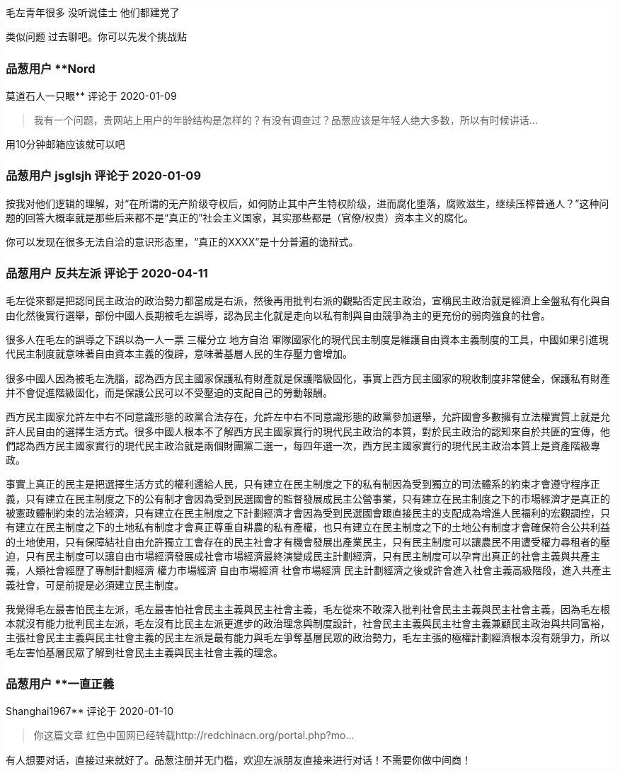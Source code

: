   
毛左青年很多 没听说佳士 他们都建党了  
  
类似问题 过去聊吧。你可以先发个挑战贴
        


            
### 品葱用户 **Nord 
莫道石人一只眼** 评论于 2020-01-09
        
> 我有一个问题，贵网站上用户的年龄结构是怎样的？有没有调查过？品葱应该是年轻人绝大多数，所以有时候讲话...

  
用10分钟邮箱应该就可以吧
        


            
### 品葱用户 **jsglsjh** 评论于 2020-01-09
        
按我对他们逻辑的理解，对“在所谓的无产阶级夺权后，如何防止其中产生特权阶级，进而腐化堕落，腐败滋生，继续压榨普通人？”这种问题的回答大概率就是那些后来都不是“真正的”社会主义国家，其实那些都是（官僚/权贵）资本主义的腐化。  
  
你可以发现在很多无法自洽的意识形态里，“真正的XXXX”是十分普遍的诡辩式。
        


            
### 品葱用户 **反共左派** 评论于 2020-04-11
        
毛左從來都是把認同民主政治的政治勢力都當成是右派，然後再用批判右派的觀點否定民主政治，宣稱民主政治就是經濟上全盤私有化與自由化然後實行選舉，部份中國人長期被毛左誤導，認為民主化就是走向以私有制與自由競爭為主的更充份的弱肉強食的社會。  
  
很多人在毛左的誤導之下誤以為一人一票 三權分立 地方自治 軍隊國家化的現代民主制度是維護自由資本主義制度的工具，中國如果引進現代民主制度就意味著自由資本主義的復辟，意味著基層人民的生存壓力會增加。  
  
很多中國人因為被毛左洗腦，認為西方民主國家保護私有財產就是保護階級固化，事實上西方民主國家的稅收制度非常健全，保護私有財產并不會促進階級固化，而是保護公民可以不受壓迫的支配自己的勞動報酬。  
  
西方民主國家允許左中右不同意識形態的政黨合法存在，允許左中右不同意識形態的政黨參加選舉，允許國會多數擁有立法權實質上就是允許人民自由的選擇生活方式。很多中國人根本不了解西方民主國家實行的現代民主政治的本質，對於民主政治的認知來自於共匪的宣傳，他們認為西方民主國家實行的現代民主政治就是兩個財團黨二選一，每四年選一次，西方民主國家實行的現代民主政治本質上是資產階級專政。  
  
事實上真正的民主是把選擇生活方式的權利還給人民，只有建立在民主制度之下的私有制因為受到獨立的司法體系的約束才會遵守程序正義，只有建立在民主制度之下的公有制才會因為受到民選國會的監督發展成民主公營事業，只有建立在民主制度之下的市場經濟才是真正的被憲政體制約束的法治經濟，只有建立在民主制度之下計劃經濟才會因為受到民選國會跟直接民主的支配成為增進人民福利的宏觀調控，只有建立在民主制度之下的土地私有制度才會真正尊重自耕農的私有產權，也只有建立在民主制度之下的土地公有制度才會確保符合公共利益的土地使用，只有保障結社自由允許獨立工會存在的民主社會才有機會發展出產業民主，只有民主制度可以讓農民不用遭受權力尋租者的壓迫，只有民主制度可以讓自由市場經濟發展成社會市場經濟最終演變成民主計劃經濟，只有民主制度可以孕育出真正的社會主義與共產主義，人類社會經歷了專制計劃經濟 權力市場經濟 自由市場經濟 社會市場經濟 民主計劃經濟之後或許會進入社會主義高級階段，進入共產主義社會，可是前提是必須建立民主制度。  
  
我覺得毛左最害怕民主左派，毛左最害怕社會民主主義與民主社會主義，毛左從來不敢深入批判社會民主主義與民主社會主義，因為毛左根本就沒有能力批判民主左派，毛左沒有比民主左派更進步的政治理念與制度設計，社會民主主義與民主社會主義兼顧民主政治與共同富裕，主張社會民主主義與民主社會主義的民主左派是最有能力與毛左爭奪基層民眾的政治勢力，毛左主張的極權計劃經濟根本沒有競爭力，所以毛左害怕基層民眾了解到社會民主主義與民主社會主義的理念。
        


            
### 品葱用户 **一直正義

Shanghai1967** 评论于 2020-01-10
        
> 你这篇文章 红色中国网已经转载http://redchinacn.org/portal.php?mo...

  
有人想要对话，直接过来就好了。品葱注册并无门槛，欢迎左派朋友直接来进行对话！不需要你做中间商！
        
